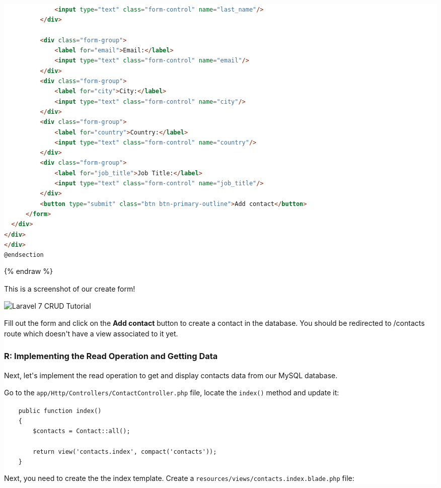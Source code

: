 ```html
              <input type="text" class="form-control" name="last_name"/>
          </div>

          <div class="form-group">
              <label for="email">Email:</label>
              <input type="text" class="form-control" name="email"/>
          </div>
          <div class="form-group">
              <label for="city">City:</label>
              <input type="text" class="form-control" name="city"/>
          </div>
          <div class="form-group">
              <label for="country">Country:</label>
              <input type="text" class="form-control" name="country"/>
          </div>
          <div class="form-group">
              <label for="job_title">Job Title:</label>
              <input type="text" class="form-control" name="job_title"/>
          </div>                         
          <button type="submit" class="btn btn-primary-outline">Add contact</button>
      </form>
  </div>
</div>
</div>
@endsection
```
{% endraw %}

This is a screenshot of our create form!

![Laravel 7 CRUD Tutorial](https://www.diigo.com/file/image/bbccosoazescrcabbqzdqddeqdq/Laravel+5.7+CRUD+Tutorial.jpg)

Fill out the form and click on the **Add contact** button to create a contact in the database. You should be redirected to /contacts route which doesn't have a view associated to it yet.


### R: Implementing the Read Operation and Getting Data

Next, let's implement the read operation to get and display contacts data from our MySQL database.  

Go to the `app/Http/Controllers/ContactController.php` file, locate the `index()` method and update it:

```html
    public function index()
    {
        $contacts = Contact::all();

        return view('contacts.index', compact('contacts'));
    }
```

Next, you need to create the the index template. Create a `resources/views/contacts.index.blade.php` file:
